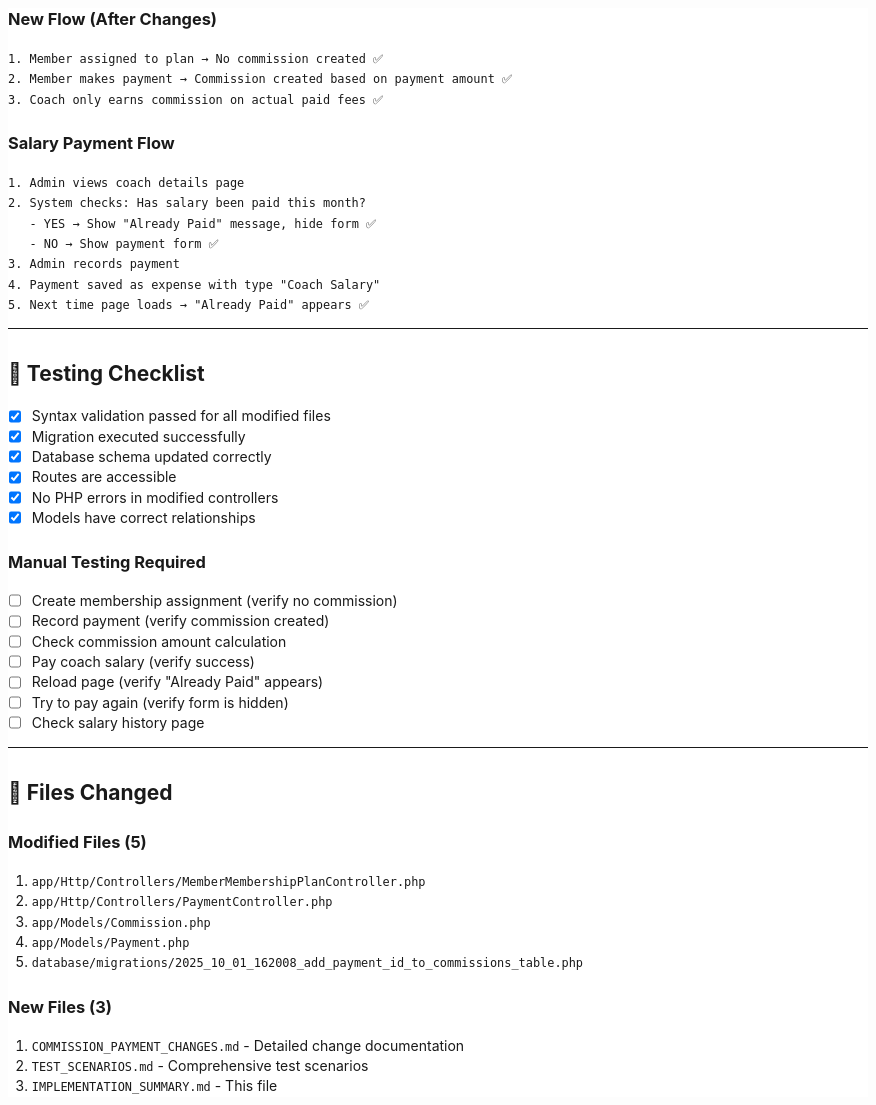 ### New Flow (After Changes)
```
1. Member assigned to plan → No commission created ✅
2. Member makes payment → Commission created based on payment amount ✅
3. Coach only earns commission on actual paid fees ✅
```

### Salary Payment Flow
```
1. Admin views coach details page
2. System checks: Has salary been paid this month?
   - YES → Show "Already Paid" message, hide form ✅
   - NO → Show payment form ✅
3. Admin records payment
4. Payment saved as expense with type "Coach Salary"
5. Next time page loads → "Already Paid" appears ✅
```

---

## 🧪 Testing Checklist

- [x] Syntax validation passed for all modified files
- [x] Migration executed successfully
- [x] Database schema updated correctly
- [x] Routes are accessible
- [x] No PHP errors in modified controllers
- [x] Models have correct relationships

### Manual Testing Required
- [ ] Create membership assignment (verify no commission)
- [ ] Record payment (verify commission created)
- [ ] Check commission amount calculation
- [ ] Pay coach salary (verify success)
- [ ] Reload page (verify "Already Paid" appears)
- [ ] Try to pay again (verify form is hidden)
- [ ] Check salary history page

---

## 📁 Files Changed

### Modified Files (5)
1. `app/Http/Controllers/MemberMembershipPlanController.php`
2. `app/Http/Controllers/PaymentController.php`
3. `app/Models/Commission.php`
4. `app/Models/Payment.php`
5. `database/migrations/2025_10_01_162008_add_payment_id_to_commissions_table.php`

### New Files (3)
1. `COMMISSION_PAYMENT_CHANGES.md` - Detailed change documentation
2. `TEST_SCENARIOS.md` - Comprehensive test scenarios
3. `IMPLEMENTATION_SUMMARY.md` - This file
